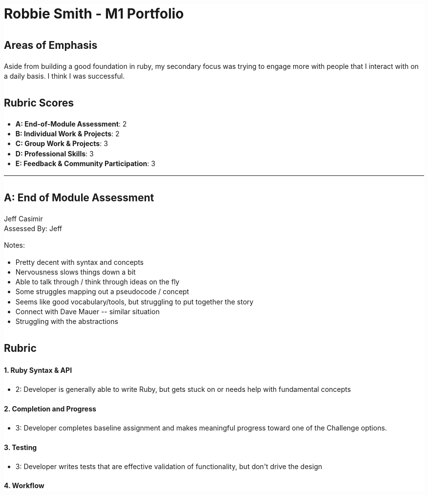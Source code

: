 # Robbie Smith - M1 Portfolio

## Areas of Emphasis

Aside from building a good foundation in ruby, my secondary focus was trying to engage more with people that I interact with on a daily basis. I think I was successful.

## Rubric Scores

* **A: End-of-Module Assessment**: 2
* **B: Individual Work & Projects**: 2
* **C: Group Work & Projects**: 3
* **D: Professional Skills**: 3
* **E: Feedback & Community Participation**: 3

-----------------------

## A: End of Module Assessment

Jeff Casimir  
Assessed By: Jeff

Notes:

* Pretty decent with syntax and concepts
* Nervousness slows things down a bit
* Able to talk through / think through ideas on the fly
* Some struggles mapping out a pseudocode / concept
* Seems like good vocabulary/tools, but struggling to put together the story
* Connect with Dave Mauer -- similar situation
* Struggling with the abstractions

## Rubric

#### 1. Ruby Syntax & API

* 2: Developer is generally able to write Ruby, but gets stuck on or needs help with fundamental concepts

#### 2. Completion and Progress

* 3: Developer completes baseline assignment and makes meaningful progress toward one of the Challenge options.

#### 3. Testing

* 3: Developer writes tests that are effective validation of functionality, but don't drive the design

#### 4. Workflow
